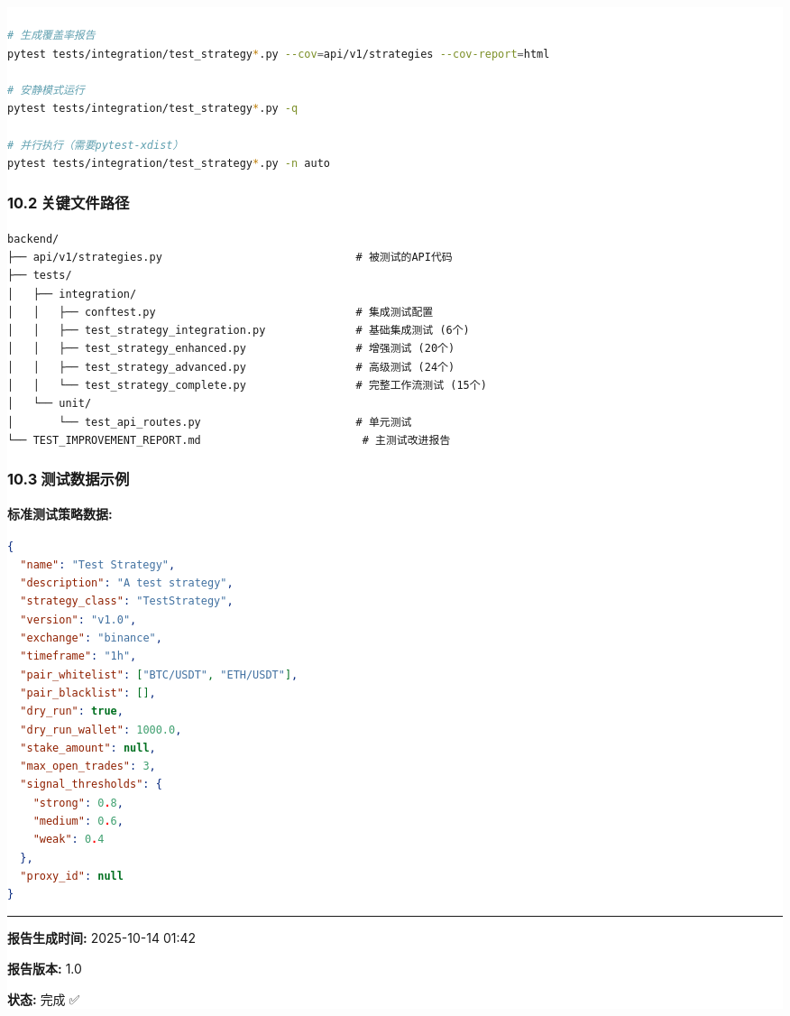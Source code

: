```bash

# 生成覆盖率报告
pytest tests/integration/test_strategy*.py --cov=api/v1/strategies --cov-report=html

# 安静模式运行
pytest tests/integration/test_strategy*.py -q

# 并行执行（需要pytest-xdist）
pytest tests/integration/test_strategy*.py -n auto
```

### 10.2 关键文件路径

```
backend/
├── api/v1/strategies.py                              # 被测试的API代码
├── tests/
│   ├── integration/
│   │   ├── conftest.py                               # 集成测试配置
│   │   ├── test_strategy_integration.py              # 基础集成测试 (6个)
│   │   ├── test_strategy_enhanced.py                 # 增强测试 (20个)
│   │   ├── test_strategy_advanced.py                 # 高级测试 (24个)
│   │   └── test_strategy_complete.py                 # 完整工作流测试 (15个)
│   └── unit/
│       └── test_api_routes.py                        # 单元测试
└── TEST_IMPROVEMENT_REPORT.md                         # 主测试改进报告
```

### 10.3 测试数据示例

**标准测试策略数据:**
```json
{
  "name": "Test Strategy",
  "description": "A test strategy",
  "strategy_class": "TestStrategy",
  "version": "v1.0",
  "exchange": "binance",
  "timeframe": "1h",
  "pair_whitelist": ["BTC/USDT", "ETH/USDT"],
  "pair_blacklist": [],
  "dry_run": true,
  "dry_run_wallet": 1000.0,
  "stake_amount": null,
  "max_open_trades": 3,
  "signal_thresholds": {
    "strong": 0.8,
    "medium": 0.6,
    "weak": 0.4
  },
  "proxy_id": null
}
```

---

**报告生成时间:** 2025-10-14 01:42

**报告版本:** 1.0

**状态:** 完成 ✅
